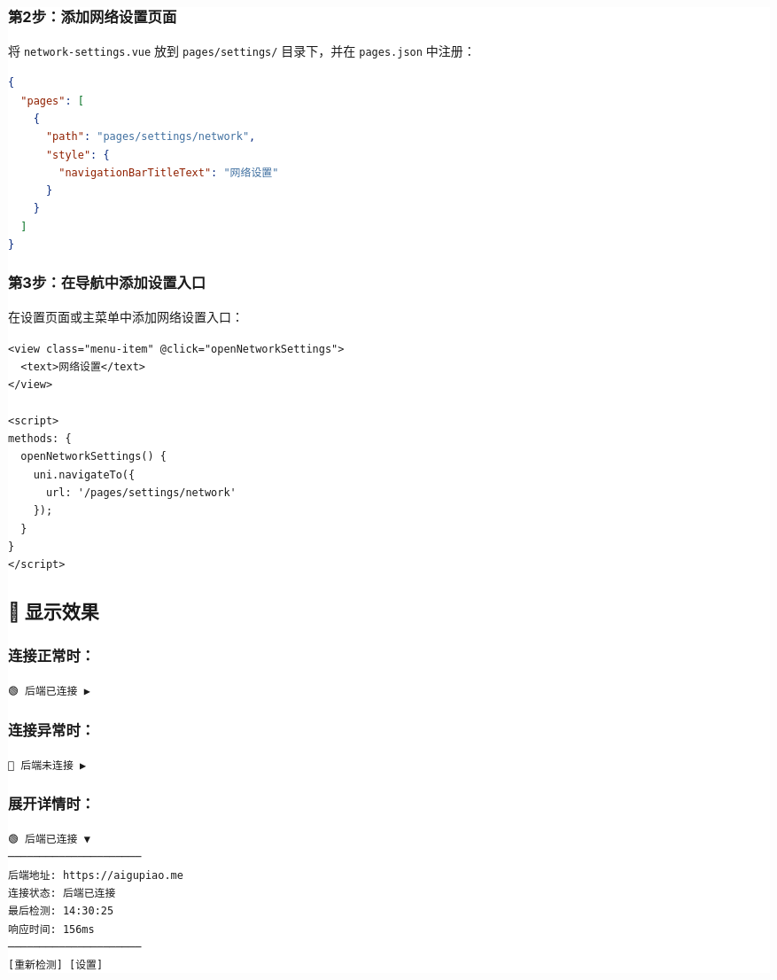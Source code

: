 ### 第2步：添加网络设置页面

将 `network-settings.vue` 放到 `pages/settings/` 目录下，并在 `pages.json` 中注册：

```json
{
  "pages": [
    {
      "path": "pages/settings/network",
      "style": {
        "navigationBarTitleText": "网络设置"
      }
    }
  ]
}
```

### 第3步：在导航中添加设置入口

在设置页面或主菜单中添加网络设置入口：

```vue
<view class="menu-item" @click="openNetworkSettings">
  <text>网络设置</text>
</view>

<script>
methods: {
  openNetworkSettings() {
    uni.navigateTo({
      url: '/pages/settings/network'
    });
  }
}
</script>
```

## 🎨 **显示效果**

### **连接正常时：**
```
🟢 后端已连接 ▶
```

### **连接异常时：**
```
🔴 后端未连接 ▶
```

### **展开详情时：**
```
🟢 后端已连接 ▼
─────────────────────
后端地址: https://aigupiao.me
连接状态: 后端已连接
最后检测: 14:30:25
响应时间: 156ms
─────────────────────
[重新检测] [设置]
```
